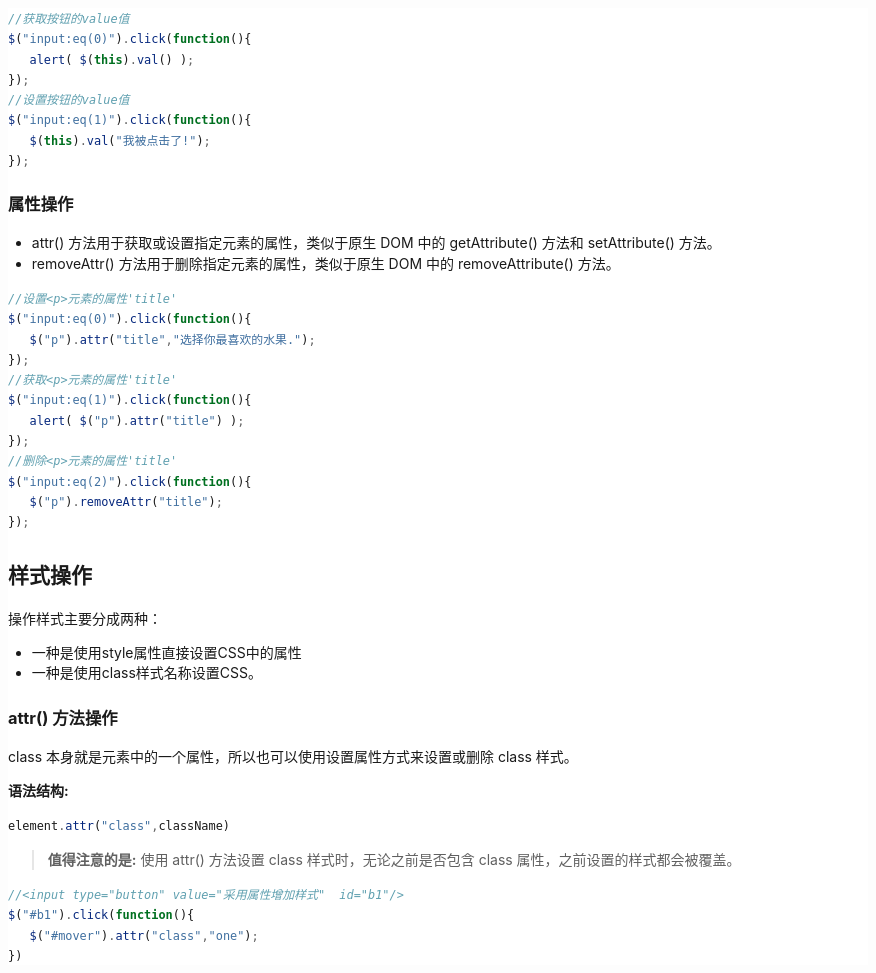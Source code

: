 ```javascript
//获取按钮的value值
$("input:eq(0)").click(function(){
   alert( $(this).val() );
});
//设置按钮的value值
$("input:eq(1)").click(function(){
   $(this).val("我被点击了!");
});
```

### 属性操作

- attr() 方法用于获取或设置指定元素的属性，类似于原生 DOM 中的 getAttribute() 方法和 setAttribute() 方法。
- removeAttr() 方法用于删除指定元素的属性，类似于原生 DOM 中的 removeAttribute() 方法。

```javascript
//设置<p>元素的属性'title'
$("input:eq(0)").click(function(){
   $("p").attr("title","选择你最喜欢的水果.");
});
//获取<p>元素的属性'title'
$("input:eq(1)").click(function(){
   alert( $("p").attr("title") );
});
//删除<p>元素的属性'title'
$("input:eq(2)").click(function(){
   $("p").removeAttr("title");
});
```

## 样式操作

操作样式主要分成两种：

- 一种是使用style属性直接设置CSS中的属性
- 一种是使用class样式名称设置CSS。

### attr() 方法操作

class 本身就是元素中的一个属性，所以也可以使用设置属性方式来设置或删除 class 样式。

**语法结构:**

```javascript
element.attr("class",className)
```

> **值得注意的是:** 使用 attr() 方法设置 class 样式时，无论之前是否包含 class 属性，之前设置的样式都会被覆盖。

```javascript
//<input type="button" value="采用属性增加样式"  id="b1"/>
$("#b1").click(function(){
   $("#mover").attr("class","one");
})
```
